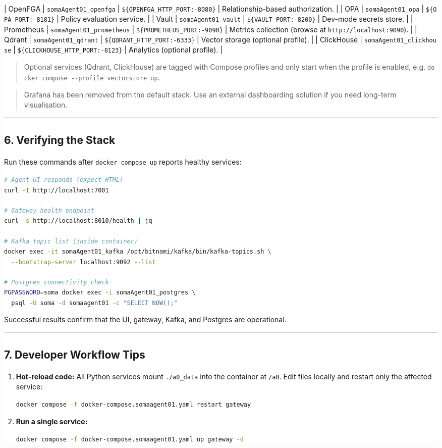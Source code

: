 | OpenFGA | `somaAgent01_openfga` | `${OPENFGA_HTTP_PORT:-8080}` | Relationship-based authorization. |
| OPA | `somaAgent01_opa` | `${OPA_PORT:-8181}` | Policy evaluation service. |
| Vault | `somaAgent01_vault` | `${VAULT_PORT:-8200}` | Dev-mode secrets store. |
| Prometheus | `somaAgent01_prometheus` | `${PROMETHEUS_PORT:-9090}` | Metrics collection (browse at `http://localhost:9090`). |
| Qdrant | `somaAgent01_qdrant` | `${QDRANT_HTTP_PORT:-6333}` | Vector storage (optional profile). |
| ClickHouse | `somaAgent01_clickhouse` | `${CLICKHOUSE_HTTP_PORT:-8123}` | Analytics (optional profile). |

> Optional services (Qdrant, ClickHouse) are tagged with Compose profiles and only start when the profile is enabled, e.g. `docker compose --profile vectorstore up`.

> Grafana has been removed from the default stack. Use an external dashboarding solution if you need long-term visualisation.

---

## 6. Verifying the Stack

Run these commands after `docker compose up` reports healthy services:

```bash
# Agent UI responds (expect HTML)
curl -I http://localhost:7001

# Gateway health endpoint
curl -s http://localhost:8010/health | jq

# Kafka topic list (inside container)
docker exec -it somaAgent01_kafka /opt/bitnami/kafka/bin/kafka-topics.sh \
  --bootstrap-server localhost:9092 --list

# Postgres connectivity check
PGPASSWORD=soma docker exec -i somaAgent01_postgres \
  psql -U soma -d somaagent01 -c "SELECT NOW();"
```

Successful results confirm that the UI, gateway, Kafka, and Postgres are operational.

---

## 7. Developer Workflow Tips

1. **Hot-reload code:** All Python services mount `./a0_data` into the container at `/a0`. Edit files locally and restart only the affected service:

   ```bash
   docker compose -f docker-compose.somaagent01.yaml restart gateway
   ```

2. **Run a single service:**

   ```bash
   docker compose -f docker-compose.somaagent01.yaml up gateway -d
   ```
